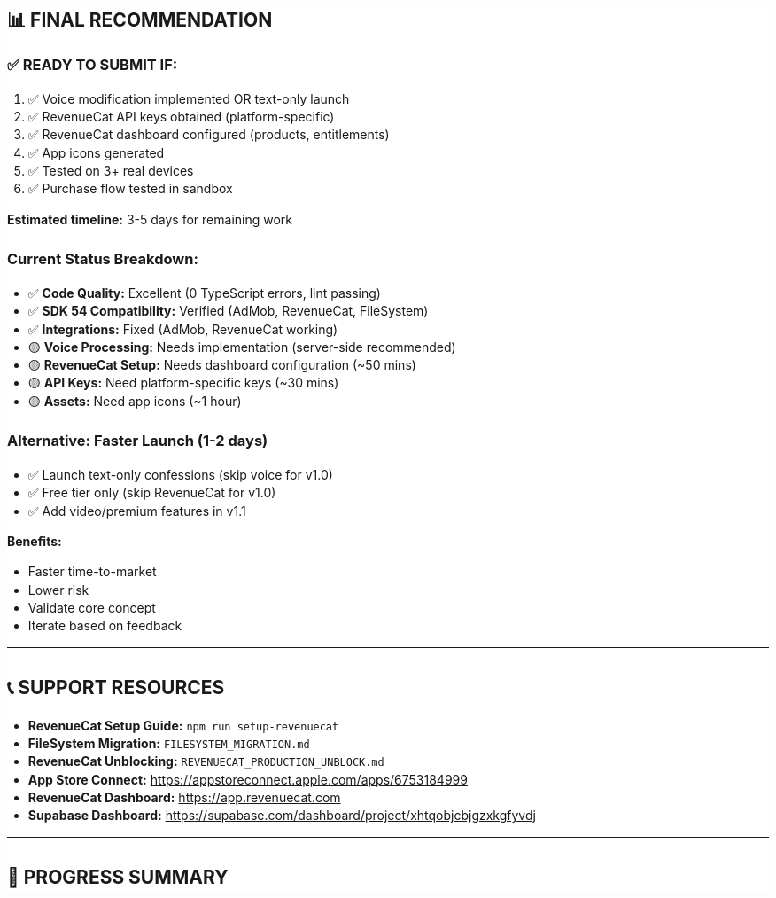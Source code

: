 
## 📊 FINAL RECOMMENDATION

### ✅ READY TO SUBMIT IF:

1. ✅ Voice modification implemented OR text-only launch
2. ✅ RevenueCat API keys obtained (platform-specific)
3. ✅ RevenueCat dashboard configured (products, entitlements)
4. ✅ App icons generated
5. ✅ Tested on 3+ real devices
6. ✅ Purchase flow tested in sandbox

**Estimated timeline:** 3-5 days for remaining work

### Current Status Breakdown:

- ✅ **Code Quality:** Excellent (0 TypeScript errors, lint passing)
- ✅ **SDK 54 Compatibility:** Verified (AdMob, RevenueCat, FileSystem)
- ✅ **Integrations:** Fixed (AdMob, RevenueCat working)
- 🟡 **Voice Processing:** Needs implementation (server-side recommended)
- 🟡 **RevenueCat Setup:** Needs dashboard configuration (~50 mins)
- 🟡 **API Keys:** Need platform-specific keys (~30 mins)
- 🟡 **Assets:** Need app icons (~1 hour)

### Alternative: Faster Launch (1-2 days)

- ✅ Launch text-only confessions (skip voice for v1.0)
- ✅ Free tier only (skip RevenueCat for v1.0)
- ✅ Add video/premium features in v1.1

**Benefits:**

- Faster time-to-market
- Lower risk
- Validate core concept
- Iterate based on feedback

---

## 📞 SUPPORT RESOURCES

- **RevenueCat Setup Guide:** `npm run setup-revenuecat`
- **FileSystem Migration:** `FILESYSTEM_MIGRATION.md`
- **RevenueCat Unblocking:** `REVENUECAT_PRODUCTION_UNBLOCK.md`
- **App Store Connect:** https://appstoreconnect.apple.com/apps/6753184999
- **RevenueCat Dashboard:** https://app.revenuecat.com
- **Supabase Dashboard:** https://supabase.com/dashboard/project/xhtqobjcbjgzxkgfyvdj

---

## 🎉 PROGRESS SUMMARY
